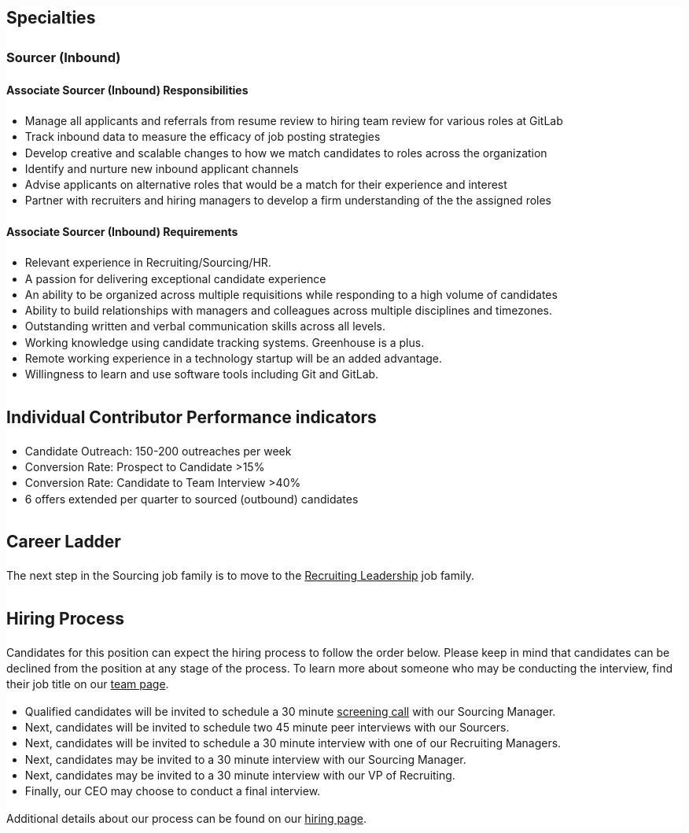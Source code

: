 ## Specialties

### Sourcer (Inbound)

#### Associate Sourcer (Inbound) Responsibilities

- Manage all applicants and referrals from resume review to hiring team review for various roles at GitLab
- Track inbound data to measure the efficacy of job posting strategies
- Develop creative and scalable changes to how we match candidates to roles across the organization
- Identify and nurture  new inbound applicant channels
- Advise applicants on alternative roles that would be a match for their experience and interest
- Partner with recruiters and hiring managers to develop a firm understanding of the the assigned roles

#### Associate Sourcer (Inbound) Requirements

- Relevant  experience in Recruiting/Sourcing/HR.
- A passion for delivering exceptional candidate experience
- An ability to be organized across multiple requisitions while responding to a high volume of candidates
- Ability to build relationships with managers and colleagues across multiple disciplines and timezones.
- Outstanding written and verbal communication skills across all levels.
- Working knowledge using candidate tracking systems. Greenhouse is a plus.
- Remote working experience in a technology startup will be an added advantage.
- Willingness to learn and use software tools including Git and GitLab.

## Individual Contributor Performance indicators

- Candidate Outreach: 150-200 outreaches per week
- Conversion Rate: Prospect to Candidate >15%
- Conversion Rate: Candidate to Team Interview >40%
- 6 offers extended per quarter to sourced (outbound) candidates


## Career Ladder

The next step in the Sourcing job family is to move to the [Recruiting Leadership](/job-families/people-group/vp-recruiting/) job family.

## Hiring Process

Candidates for this position can expect the hiring process to follow the order below. Please keep in mind that candidates can be declined from the position at any stage of the process. To learn more about someone who may be conducting the interview, find their job title on our [team page](https://about.gitlab.com/company/team/).

- Qualified candidates will be invited to schedule a 30 minute [screening call](https://about.gitlab.com/handbook/hiring/interviewing/#conducting-a-screening-call) with our Sourcing Manager.
- Next, candidates will be invited to schedule two 45 minute peer interviews with our Sourcers.
- Next, candidates will be invited to schedule a 30 minute interview with one of our Recruiting Managers.
- Next, candidates may be invited to a 30 minute interview with our Sourcing Manager.
- Next, candidates may be invited to a 30 minute interview with our VP of Recruiting.
- Finally, our CEO may choose to conduct a final interview.

Additional details about our process can be found on our [hiring page](https://about.gitlab.com/handbook/hiring/).

